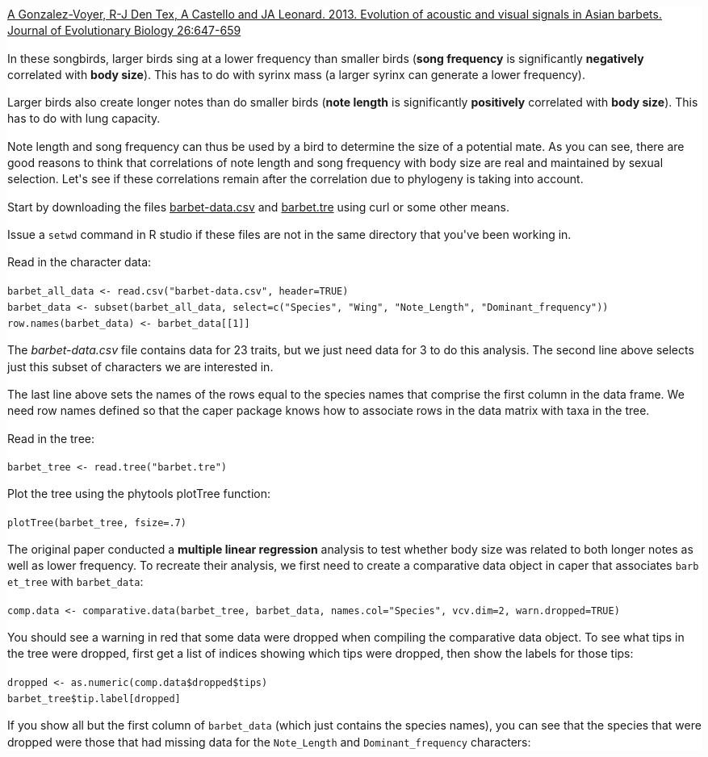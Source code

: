 [A Gonzalez-Voyer, R-J Den Tex, A Castello and JA Leonard. 2013. Evolution of acoustic and visual signals in Asian barbets. Journal of Evolutionary Biology 26:647-659](https://doi.org/10.1111/jeb.12084)

In these songbirds, larger birds sing at a lower frequency than smaller birds (**song frequency** is significantly **negatively** correlated with **body size**). This has to do with syrinx mass (a larger syrinx can generate a lower frequency).

Larger birds also create longer notes than do smaller birds (**note length** is significantly **positively** correlated with **body size**). This has to do with lung capacity.

Note length and song frequency can thus be used by a bird to determine the size of a potential mate. As you can see, there are good reasons to think that correlations of note length and song frequency with body size are real and maintained by sexual selection. Let's see if these correlations remain after the correlation due to phylogeny is taking into account.

Start by downloading the files [barbet-data.csv](/assets/data/barbet-data.csv) and [barbet.tre](/assets/data/barbet.tre) using curl or some other means. 

Issue a `setwd` command in R studio if these files are not in the same directory that you've been working in.

Read in the character data:

    barbet_all_data <- read.csv("barbet-data.csv", header=TRUE)
    barbet_data <- subset(barbet_all_data, select=c("Species", "Wing", "Note_Length", "Dominant_frequency"))
    row.names(barbet_data) <- barbet_data[[1]]
    
The _barbet-data.csv_ file contains data for 23 traits, but we just need data for 3 to do this analysis. The second line above selects just this subset of characters we are interested in.

The last line above sets the names of the rows equal to the species names that comprise the first column in the data frame. We need row names defined so that the caper package knows how to associate rows in the data matrix with taxa in the tree.
        
Read in the tree:

    barbet_tree <- read.tree("barbet.tre")
    
Plot the tree using the phytools plotTree function:

    plotTree(barbet_tree, fsize=.7)
    
The original paper conducted a **multiple linear regression** analysis to test whether body size was related to both longer notes as well as lower frequency. To recreate their analysis, we first need to create a comparative data object in caper that associates `barbet_tree` with `barbet_data`:

    comp.data <- comparative.data(barbet_tree, barbet_data, names.col="Species", vcv.dim=2, warn.dropped=TRUE)
    
You should see a warning in red that some data were dropped when compiling the comparative data object. To see what tips in the tree were dropped, first get a list of indices showing which tips were dropped, then show the labels for those tips:

    dropped <- as.numeric(comp.data$dropped$tips)
    barbet_tree$tip.label[dropped]
    
If you show all but the first column of `barbet_data` (which just contains the species names), you can see that the species that were dropped were those that had missing data for the `Note_Length` and `Dominant_frequency` characters:
